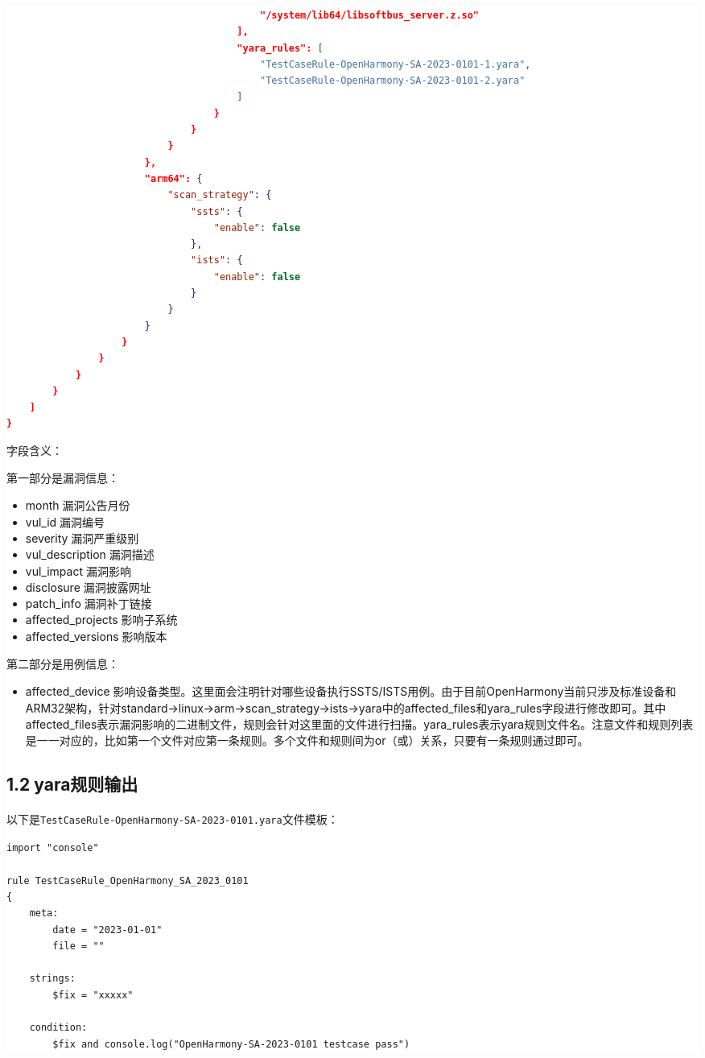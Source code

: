 ```json
                                            "/system/lib64/libsoftbus_server.z.so"
                                        ],
                                        "yara_rules": [
                                            "TestCaseRule-OpenHarmony-SA-2023-0101-1.yara",
                                            "TestCaseRule-OpenHarmony-SA-2023-0101-2.yara"
                                        ]
                                    }
                                }
                            }
                        },
                        "arm64": {
                            "scan_strategy": {
                                "ssts": {
                                    "enable": false
                                },
                                "ists": {
                                    "enable": false
                                }
                            }
                        }
                    }
                }
            }
        }
    ]
}
```

字段含义：

第一部分是漏洞信息：

- month 漏洞公告月份
- vul_id  漏洞编号
- severity  漏洞严重级别
- vul_description  漏洞描述
- vul_impact  漏洞影响
- disclosure  漏洞披露网址
- patch_info  漏洞补丁链接
- affected_projects  影响子系统
- affected_versions  影响版本

第二部分是用例信息：

- affected_device  影响设备类型。这里面会注明针对哪些设备执行SSTS/ISTS用例。由于目前OpenHarmony当前只涉及标准设备和ARM32架构，针对standard->linux->arm->scan_strategy->ists->yara中的affected_files和yara_rules字段进行修改即可。其中affected_files表示漏洞影响的二进制文件，规则会针对这里面的文件进行扫描。yara_rules表示yara规则文件名。注意文件和规则列表是一一对应的，比如第一个文件对应第一条规则。多个文件和规则间为or（或）关系，只要有一条规则通过即可。

## 1.2 yara规则输出

以下是`TestCaseRule-OpenHarmony-SA-2023-0101.yara`文件模板：

```
import "console"

rule TestCaseRule_OpenHarmony_SA_2023_0101
{
    meta:
        date = "2023-01-01"
        file = ""

    strings:
        $fix = "xxxxx"

    condition:
        $fix and console.log("OpenHarmony-SA-2023-0101 testcase pass")
```